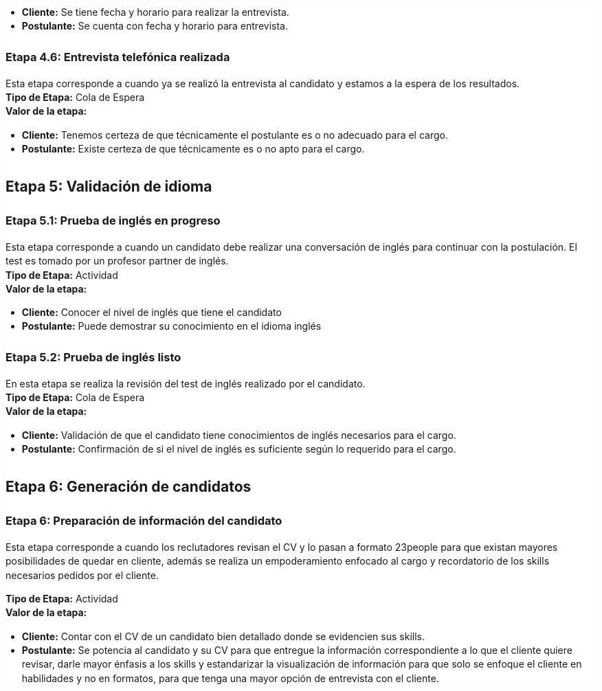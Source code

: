 -   **Cliente:** Se tiene fecha y horario para realizar la entrevista.
-   **Postulante:** Se cuenta con fecha y horario para entrevista.

### Etapa 4.6: Entrevista telefónica realizada

Esta etapa corresponde a cuando ya se realizó la entrevista al candidato y estamos a la espera de los resultados.  
**Tipo de Etapa:** Cola de Espera  
**Valor de la etapa:**

-   **Cliente:** Tenemos certeza de que técnicamente el postulante es o no adecuado para el cargo.
-   **Postulante:** Existe certeza de que técnicamente es o no apto para el cargo.

## Etapa 5: Validación de idioma

### Etapa 5.1: Prueba de inglés en progreso

Esta etapa corresponde a cuando un candidato debe realizar una conversación de inglés para continuar con la postulación. El test es tomado por un profesor partner de inglés.  
**Tipo de Etapa:** Actividad  
**Valor de la etapa:**

-   **Cliente:** Conocer el nivel de inglés que tiene el candidato
-   **Postulante:** Puede demostrar su conocimiento en el idioma inglés

### Etapa 5.2: Prueba de inglés listo

En esta etapa se realiza la revisión del test de inglés realizado por el candidato.  
**Tipo de Etapa:** Cola de Espera  
**Valor de la etapa:**

-   **Cliente:** Validación de que el candidato tiene conocimientos de inglés necesarios para el cargo.
-   **Postulante:** Confirmación de si el nivel de inglés es suficiente según lo requerido para el cargo.

## Etapa 6: Generación de candidatos

### Etapa 6: Preparación de información del candidato

Esta etapa corresponde a cuando los reclutadores revisan el CV y lo pasan a formato 23people para que existan mayores posibilidades de quedar en cliente, además se realiza un empoderamiento enfocado al cargo y recordatorio de los skills necesarios pedidos por el cliente.

**Tipo de Etapa:** Actividad  
**Valor de la etapa:**

-   **Cliente:** Contar con el CV de un candidato bien detallado donde se evidencien sus skills.
-   **Postulante:** Se potencia al candidato y su CV para que entregue la información correspondiente a lo que el cliente quiere revisar, darle mayor énfasis a los skills y estandarizar la visualización de información para que solo se enfoque el cliente en habilidades y no en formatos, para que tenga una mayor opción de entrevista con el cliente.
